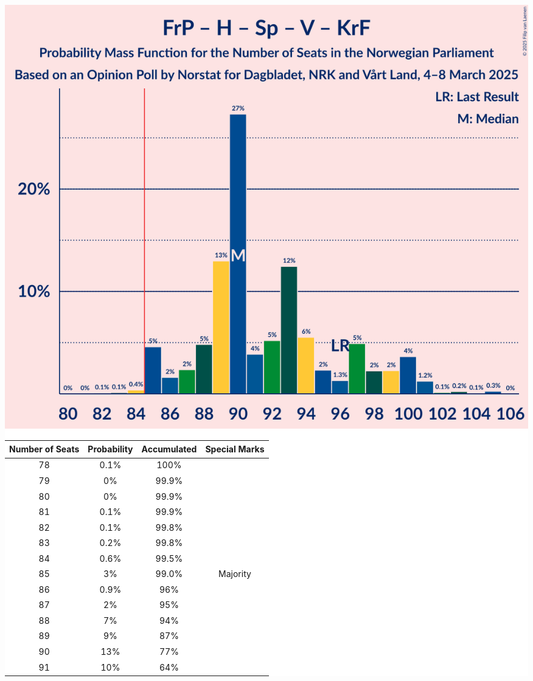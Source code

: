 ![Graph with seats probability mass function not yet produced](2025-03-08-Norstat-coalitions-seats-pmf-frp–h–sp–v–krf.png "Seats Probability Mass Function")

| Number of Seats | Probability | Accumulated | Special Marks |
|:---------------:|:-----------:|:-----------:|:-------------:|
| 78 | 0.1% | 100% |  |
| 79 | 0% | 99.9% |  |
| 80 | 0% | 99.9% |  |
| 81 | 0.1% | 99.9% |  |
| 82 | 0.1% | 99.8% |  |
| 83 | 0.2% | 99.8% |  |
| 84 | 0.6% | 99.5% |  |
| 85 | 3% | 99.0% | Majority |
| 86 | 0.9% | 96% |  |
| 87 | 2% | 95% |  |
| 88 | 7% | 94% |  |
| 89 | 9% | 87% |  |
| 90 | 13% | 77% |  |
| 91 | 10% | 64% |  |